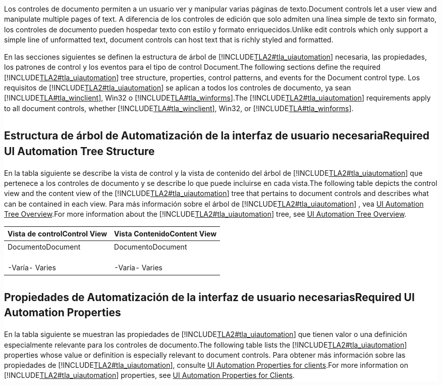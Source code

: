  <span data-ttu-id="8691b-108">Los controles de documento permiten a un usuario ver y manipular varias páginas de texto.</span><span class="sxs-lookup"><span data-stu-id="8691b-108">Document controls let a user view and manipulate multiple pages of text.</span></span> <span data-ttu-id="8691b-109">A diferencia de los controles de edición que solo admiten una línea simple de texto sin formato, los controles de documento pueden hospedar texto con estilo y formato enriquecidos.</span><span class="sxs-lookup"><span data-stu-id="8691b-109">Unlike edit controls which only support a simple line of unformatted text, document controls can host text that is richly styled and formatted.</span></span>  
  
 <span data-ttu-id="8691b-110">En las secciones siguientes se definen la estructura de árbol de [!INCLUDE[TLA2#tla_uiautomation](../../../includes/tla2sharptla-uiautomation-md.md)] necesaria, las propiedades, los patrones de control y los eventos para el tipo de control Document.</span><span class="sxs-lookup"><span data-stu-id="8691b-110">The following sections define the required [!INCLUDE[TLA2#tla_uiautomation](../../../includes/tla2sharptla-uiautomation-md.md)] tree structure, properties, control patterns, and events for the Document control type.</span></span> <span data-ttu-id="8691b-111">Los requisitos de [!INCLUDE[TLA2#tla_uiautomation](../../../includes/tla2sharptla-uiautomation-md.md)] se aplican a todos los controles de documento, ya sean [!INCLUDE[TLA#tla_winclient](../../../includes/tlasharptla-winclient-md.md)], Win32 o [!INCLUDE[TLA#tla_winforms](../../../includes/tlasharptla-winforms-md.md)].</span><span class="sxs-lookup"><span data-stu-id="8691b-111">The [!INCLUDE[TLA2#tla_uiautomation](../../../includes/tla2sharptla-uiautomation-md.md)] requirements apply to all document controls, whether [!INCLUDE[TLA#tla_winclient](../../../includes/tlasharptla-winclient-md.md)], Win32, or [!INCLUDE[TLA#tla_winforms](../../../includes/tlasharptla-winforms-md.md)].</span></span>  
  
## <a name="required-ui-automation-tree-structure"></a><span data-ttu-id="8691b-112">Estructura de árbol de Automatización de la interfaz de usuario necesaria</span><span class="sxs-lookup"><span data-stu-id="8691b-112">Required UI Automation Tree Structure</span></span>  
 <span data-ttu-id="8691b-113">En la tabla siguiente se describe la vista de control y la vista de contenido del árbol de [!INCLUDE[TLA2#tla_uiautomation](../../../includes/tla2sharptla-uiautomation-md.md)] que pertenece a los controles de documento y se describe lo que puede incluirse en cada vista.</span><span class="sxs-lookup"><span data-stu-id="8691b-113">The following table depicts the control view and the content view of the [!INCLUDE[TLA2#tla_uiautomation](../../../includes/tla2sharptla-uiautomation-md.md)] tree that pertains to document controls and describes what can be contained in each view.</span></span> <span data-ttu-id="8691b-114">Para más información sobre el árbol de [!INCLUDE[TLA2#tla_uiautomation](../../../includes/tla2sharptla-uiautomation-md.md)] , vea [UI Automation Tree Overview](ui-automation-tree-overview.md).</span><span class="sxs-lookup"><span data-stu-id="8691b-114">For more information about the [!INCLUDE[TLA2#tla_uiautomation](../../../includes/tla2sharptla-uiautomation-md.md)] tree, see [UI Automation Tree Overview](ui-automation-tree-overview.md).</span></span>  
  
|<span data-ttu-id="8691b-115">Vista de control</span><span class="sxs-lookup"><span data-stu-id="8691b-115">Control View</span></span>|<span data-ttu-id="8691b-116">Vista Contenido</span><span class="sxs-lookup"><span data-stu-id="8691b-116">Content View</span></span>|  
|------------------|------------------|  
|<span data-ttu-id="8691b-117">Documento</span><span class="sxs-lookup"><span data-stu-id="8691b-117">Document</span></span><br /><br /> <span data-ttu-id="8691b-118">-Varía</span><span class="sxs-lookup"><span data-stu-id="8691b-118">-   Varies</span></span>|<span data-ttu-id="8691b-119">Documento</span><span class="sxs-lookup"><span data-stu-id="8691b-119">Document</span></span><br /><br /> <span data-ttu-id="8691b-120">-Varía</span><span class="sxs-lookup"><span data-stu-id="8691b-120">-   Varies</span></span>|  
  
## <a name="required-ui-automation-properties"></a><span data-ttu-id="8691b-121">Propiedades de Automatización de la interfaz de usuario necesarias</span><span class="sxs-lookup"><span data-stu-id="8691b-121">Required UI Automation Properties</span></span>  
 <span data-ttu-id="8691b-122">En la tabla siguiente se muestran las propiedades de [!INCLUDE[TLA2#tla_uiautomation](../../../includes/tla2sharptla-uiautomation-md.md)] que tienen valor o una definición especialmente relevante para los controles de documento.</span><span class="sxs-lookup"><span data-stu-id="8691b-122">The following table lists the [!INCLUDE[TLA2#tla_uiautomation](../../../includes/tla2sharptla-uiautomation-md.md)] properties whose value or definition is especially relevant to document controls.</span></span> <span data-ttu-id="8691b-123">Para obtener más información sobre las propiedades de [!INCLUDE[TLA2#tla_uiautomation](../../../includes/tla2sharptla-uiautomation-md.md)], consulte [UI Automation Properties for clients](ui-automation-properties-for-clients.md).</span><span class="sxs-lookup"><span data-stu-id="8691b-123">For more information on [!INCLUDE[TLA2#tla_uiautomation](../../../includes/tla2sharptla-uiautomation-md.md)] properties, see [UI Automation Properties for Clients](ui-automation-properties-for-clients.md).</span></span>  
  